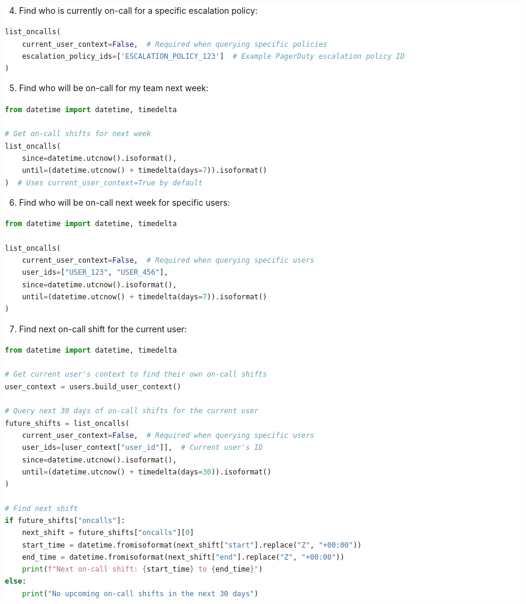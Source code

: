 4. Find who is currently on-call for a specific escalation policy:
```python
list_oncalls(
    current_user_context=False,  # Required when querying specific policies
    escalation_policy_ids=['ESCALATION_POLICY_123']  # Example PagerDuty escalation policy ID
)
```

5. Find who will be on-call for my team next week:
```python
from datetime import datetime, timedelta

# Get on-call shifts for next week
list_oncalls(
    since=datetime.utcnow().isoformat(),
    until=(datetime.utcnow() + timedelta(days=7)).isoformat()
)  # Uses current_user_context=True by default
```

6. Find who will be on-call next week for specific users:
```python
from datetime import datetime, timedelta

list_oncalls(
    current_user_context=False,  # Required when querying specific users
    user_ids=["USER_123", "USER_456"],
    since=datetime.utcnow().isoformat(),
    until=(datetime.utcnow() + timedelta(days=7)).isoformat()
)
```

7. Find next on-call shift for the current user:
```python
from datetime import datetime, timedelta

# Get current user's context to find their own on-call shifts
user_context = users.build_user_context()

# Query next 30 days of on-call shifts for the current user
future_shifts = list_oncalls(
    current_user_context=False,  # Required when querying specific users
    user_ids=[user_context["user_id"]],  # Current user's ID
    since=datetime.utcnow().isoformat(),
    until=(datetime.utcnow() + timedelta(days=30)).isoformat()
)

# Find next shift
if future_shifts["oncalls"]:
    next_shift = future_shifts["oncalls"][0]
    start_time = datetime.fromisoformat(next_shift["start"].replace("Z", "+00:00"))
    end_time = datetime.fromisoformat(next_shift["end"].replace("Z", "+00:00"))
    print(f"Next on-call shift: {start_time} to {end_time}")
else:
    print("No upcoming on-call shifts in the next 30 days")
```

